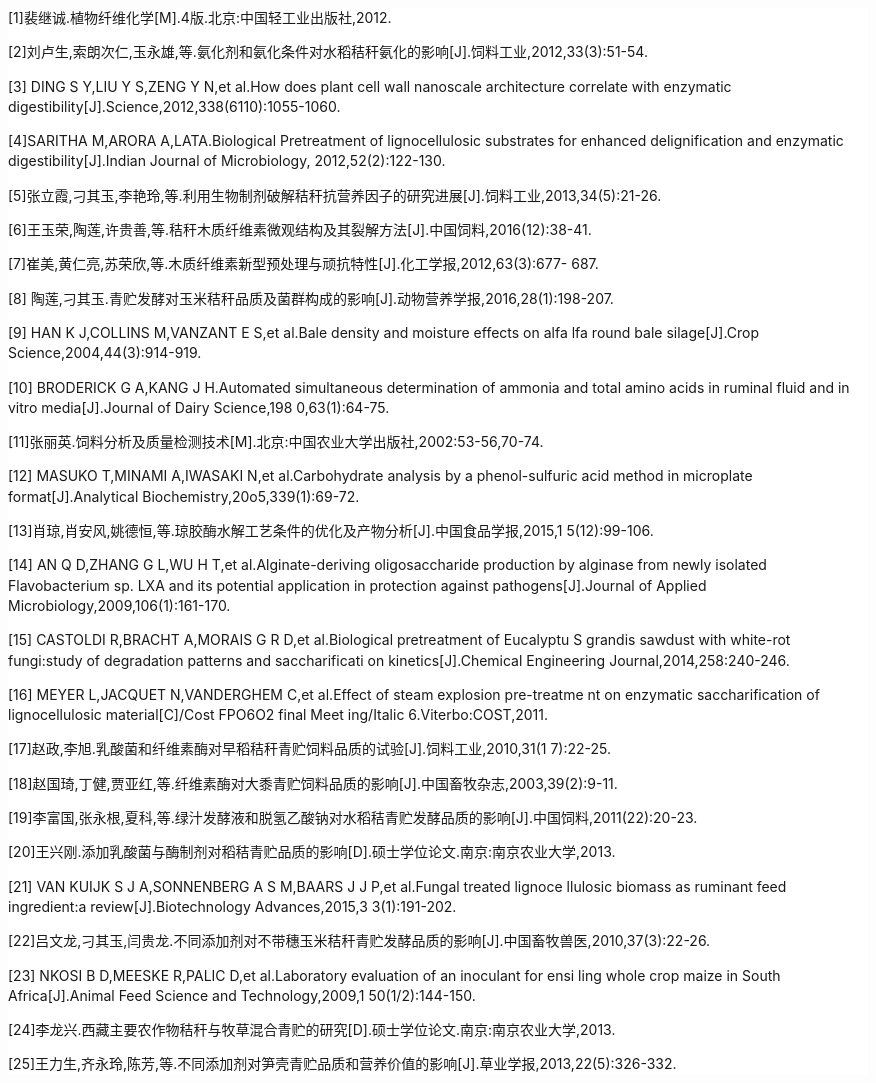 [1]裴继诚.植物纤维化学[M].4版.北京:中国轻工业出版社,2012.

[2]刘卢生,索朗次仁,玉永雄,等.氨化剂和氨化条件对水稻秸秆氨化的影响[J].饲料工业,2012,33(3):51-54.

[3] DING S Y,LIU Y S,ZENG Y N,et al.How does plant cell wall nanoscale architecture correlate with enzymatic digestibility[J].Science,2012,338(6110):1055-1060.

[4]SARITHA M,ARORA A,LATA.Biological Pretreatment of lignocellulosic substrates for enhanced delignification and enzymatic digestibility[J].Indian Journal of Microbiology, 2012,52(2):122-130.

[5]张立霞,刁其玉,李艳玲,等.利用生物制剂破解秸秆抗营养因子的研究进展[J].饲料工业,2013,34(5):21-26.

[6]王玉荣,陶莲,许贵善,等.秸秆木质纤维素微观结构及其裂解方法[J].中国饲料,2016(12):38-41.

[7]崔美,黄仁亮,苏荣欣,等.木质纤维素新型预处理与顽抗特性[J].化工学报,2012,63(3):677- 687.

[8] 陶莲,刁其玉.青贮发酵对玉米秸秆品质及菌群构成的影响[J].动物营养学报,2016,28(1):198-207.

[9] HAN K J,COLLINS M,VANZANT E S,et al.Bale density and moisture effects on alfa lfa round bale silage[J].Crop Science,2004,44(3):914-919.

[10] BRODERICK G A,KANG J H.Automated simultaneous determination of ammonia and total amino acids in ruminal fluid and in vitro media[J].Journal of Dairy Science,198 0,63(1):64-75.

[11]张丽英.饲料分析及质量检测技术[M].北京:中国农业大学出版社,2002:53-56,70-74.

[12] MASUKO T,MINAMI A,IWASAKI N,et al.Carbohydrate analysis by a phenol-sulfuric acid method in microplate format[J].Analytical Biochemistry,20o5,339(1):69-72.

[13]肖琼,肖安风,姚德恒,等.琼胶酶水解工艺条件的优化及产物分析[J].中国食品学报,2015,1 5(12):99-106.

[14] AN Q D,ZHANG G L,WU H T,et al.Alginate-deriving oligosaccharide production by alginase from newly isolated Flavobacterium sp. LXA and its potential application in protection against pathogens[J].Journal of Applied Microbiology,2009,106(1):161-170.

[15] CASTOLDI R,BRACHT A,MORAIS G R D,et al.Biological pretreatment of Eucalyptu S grandis sawdust with white-rot fungi:study of degradation patterns and saccharificati on kinetics[J].Chemical Engineering Journal,2014,258:240-246.

[16] MEYER L,JACQUET N,VANDERGHEM C,et al.Effect of steam explosion pre-treatme nt on enzymatic saccharification of lignocellulosic material[C]/Cost FPO6O2 final Meet ing/Italic 6.Viterbo:COST,2011.

[17]赵政,李旭.乳酸菌和纤维素酶对早稻秸秆青贮饲料品质的试验[J].饲料工业,2010,31(1 7):22-25.

[18]赵国琦,丁健,贾亚红,等.纤维素酶对大黍青贮饲料品质的影响[J].中国畜牧杂志,2003,39(2):9-11.

[19]李富国,张永根,夏科,等.绿汁发酵液和脱氢乙酸钠对水稻秸青贮发酵品质的影响[J].中国饲料,2011(22):20-23.

[20]王兴刚.添加乳酸菌与酶制剂对稻秸青贮品质的影响[D].硕士学位论文.南京:南京农业大学,2013.

[21] VAN KUIJK S J A,SONNENBERG A S M,BAARS J J P,et al.Fungal treated lignoce llulosic biomass as ruminant feed ingredient:a review[J].Biotechnology Advances,2015,3 3(1):191-202.

[22]吕文龙,刁其玉,闫贵龙.不同添加剂对不带穗玉米秸秆青贮发酵品质的影响[J].中国畜牧兽医,2010,37(3):22-26.

[23] NKOSI B D,MEESKE R,PALIC D,et al.Laboratory evaluation of an inoculant for ensi ling whole crop maize in South Africa[J].Animal Feed Science and Technology,2009,1 50(1/2):144-150.

[24]李龙兴.西藏主要农作物秸秆与牧草混合青贮的研究[D].硕士学位论文.南京:南京农业大学,2013.

[25]王力生,齐永玲,陈芳,等.不同添加剂对笋壳青贮品质和营养价值的影响[J].草业学报,2013,22(5):326-332.
